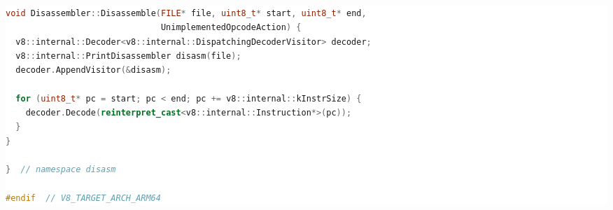 ```cpp
void Disassembler::Disassemble(FILE* file, uint8_t* start, uint8_t* end,
                               UnimplementedOpcodeAction) {
  v8::internal::Decoder<v8::internal::DispatchingDecoderVisitor> decoder;
  v8::internal::PrintDisassembler disasm(file);
  decoder.AppendVisitor(&disasm);

  for (uint8_t* pc = start; pc < end; pc += v8::internal::kInstrSize) {
    decoder.Decode(reinterpret_cast<v8::internal::Instruction*>(pc));
  }
}

}  // namespace disasm

#endif  // V8_TARGET_ARCH_ARM64
```